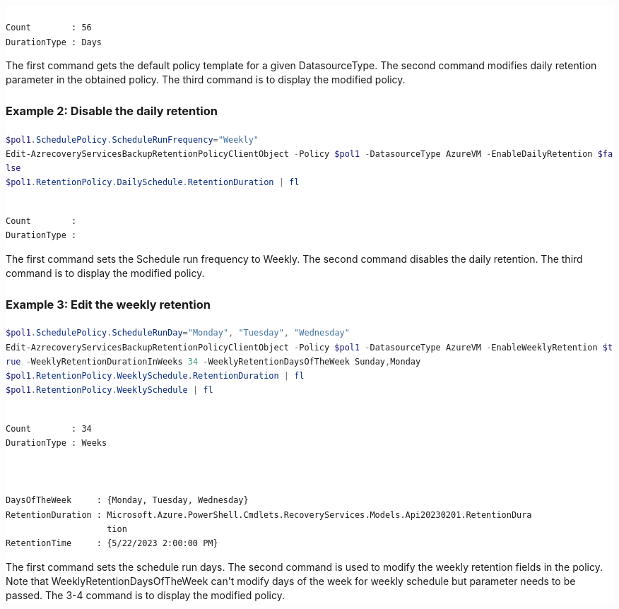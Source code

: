 ```output

Count        : 56
DurationType : Days
```

The first command gets the default policy template for a given DatasourceType.
The second command modifies daily retention parameter in the obtained policy.
The third command is to display the modified policy.

### Example 2: Disable the daily retention
```powershell
$pol1.SchedulePolicy.ScheduleRunFrequency="Weekly"
Edit-AzrecoveryServicesBackupRetentionPolicyClientObject -Policy $pol1 -DatasourceType AzureVM -EnableDailyRetention $false
$pol1.RetentionPolicy.DailySchedule.RetentionDuration | fl
```

```output

Count        :
DurationType :
```

The first command sets the Schedule run frequency to Weekly.
The second command disables the daily retention.
The third command is to display the modified policy.

### Example 3: Edit the weekly retention
```powershell
$pol1.SchedulePolicy.ScheduleRunDay="Monday", "Tuesday", "Wednesday"
Edit-AzrecoveryServicesBackupRetentionPolicyClientObject -Policy $pol1 -DatasourceType AzureVM -EnableWeeklyRetention $true -WeeklyRetentionDurationInWeeks 34 -WeeklyRetentionDaysOfTheWeek Sunday,Monday
$pol1.RetentionPolicy.WeeklySchedule.RetentionDuration | fl
$pol1.RetentionPolicy.WeeklySchedule | fl
```

```output

Count        : 34
DurationType : Weeks



DaysOfTheWeek     : {Monday, Tuesday, Wednesday}
RetentionDuration : Microsoft.Azure.PowerShell.Cmdlets.RecoveryServices.Models.Api20230201.RetentionDura
                    tion
RetentionTime     : {5/22/2023 2:00:00 PM}
```

The first command sets the schedule run days.
The second command is used to modify the weekly retention fields in the policy.
Note that WeeklyRetentionDaysOfTheWeek can't modify days of the week for weekly schedule but parameter needs to be passed.
The 3-4 command is to display the modified policy.
